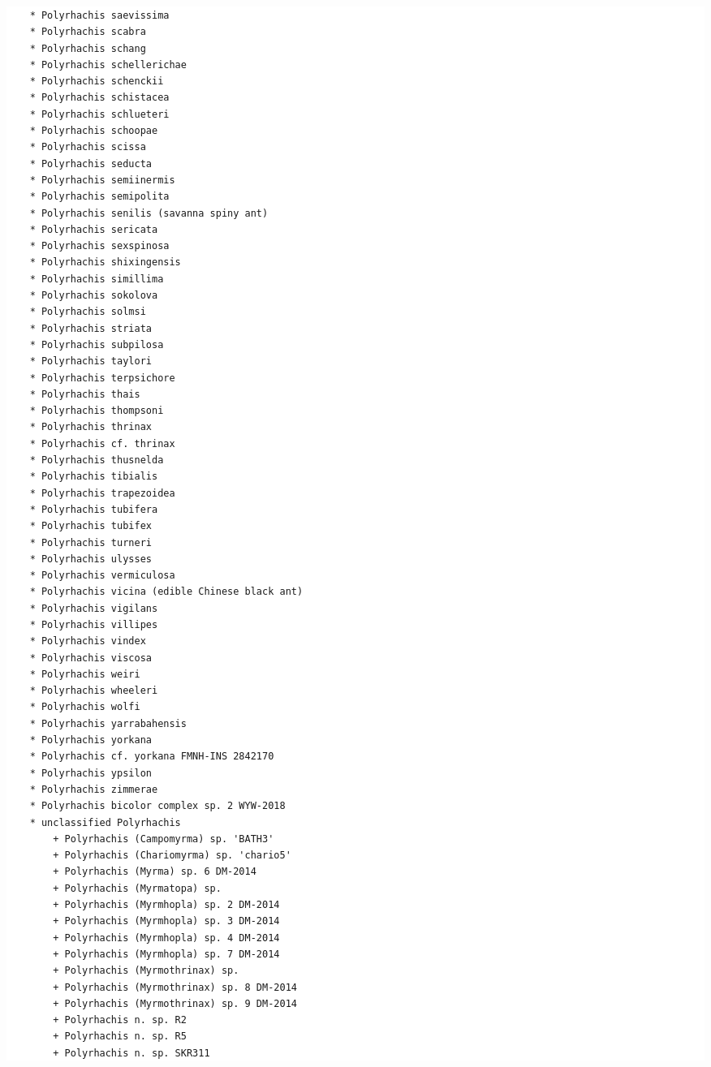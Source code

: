        * Polyrhachis saevissima
        * Polyrhachis scabra
        * Polyrhachis schang
        * Polyrhachis schellerichae
        * Polyrhachis schenckii
        * Polyrhachis schistacea
        * Polyrhachis schlueteri
        * Polyrhachis schoopae
        * Polyrhachis scissa
        * Polyrhachis seducta
        * Polyrhachis semiinermis
        * Polyrhachis semipolita
        * Polyrhachis senilis (savanna spiny ant)
        * Polyrhachis sericata
        * Polyrhachis sexspinosa
        * Polyrhachis shixingensis
        * Polyrhachis simillima
        * Polyrhachis sokolova
        * Polyrhachis solmsi
        * Polyrhachis striata
        * Polyrhachis subpilosa
        * Polyrhachis taylori
        * Polyrhachis terpsichore
        * Polyrhachis thais
        * Polyrhachis thompsoni
        * Polyrhachis thrinax
        * Polyrhachis cf. thrinax
        * Polyrhachis thusnelda
        * Polyrhachis tibialis
        * Polyrhachis trapezoidea
        * Polyrhachis tubifera
        * Polyrhachis tubifex
        * Polyrhachis turneri
        * Polyrhachis ulysses
        * Polyrhachis vermiculosa
        * Polyrhachis vicina (edible Chinese black ant)
        * Polyrhachis vigilans
        * Polyrhachis villipes
        * Polyrhachis vindex
        * Polyrhachis viscosa
        * Polyrhachis weiri
        * Polyrhachis wheeleri
        * Polyrhachis wolfi
        * Polyrhachis yarrabahensis
        * Polyrhachis yorkana
        * Polyrhachis cf. yorkana FMNH-INS 2842170
        * Polyrhachis ypsilon
        * Polyrhachis zimmerae
        * Polyrhachis bicolor complex sp. 2 WYW-2018
        * unclassified Polyrhachis
            + Polyrhachis (Campomyrma) sp. 'BATH3'
            + Polyrhachis (Chariomyrma) sp. 'chario5'
            + Polyrhachis (Myrma) sp. 6 DM-2014
            + Polyrhachis (Myrmatopa) sp.
            + Polyrhachis (Myrmhopla) sp. 2 DM-2014
            + Polyrhachis (Myrmhopla) sp. 3 DM-2014
            + Polyrhachis (Myrmhopla) sp. 4 DM-2014
            + Polyrhachis (Myrmhopla) sp. 7 DM-2014
            + Polyrhachis (Myrmothrinax) sp.
            + Polyrhachis (Myrmothrinax) sp. 8 DM-2014
            + Polyrhachis (Myrmothrinax) sp. 9 DM-2014
            + Polyrhachis n. sp. R2
            + Polyrhachis n. sp. R5
            + Polyrhachis n. sp. SKR311